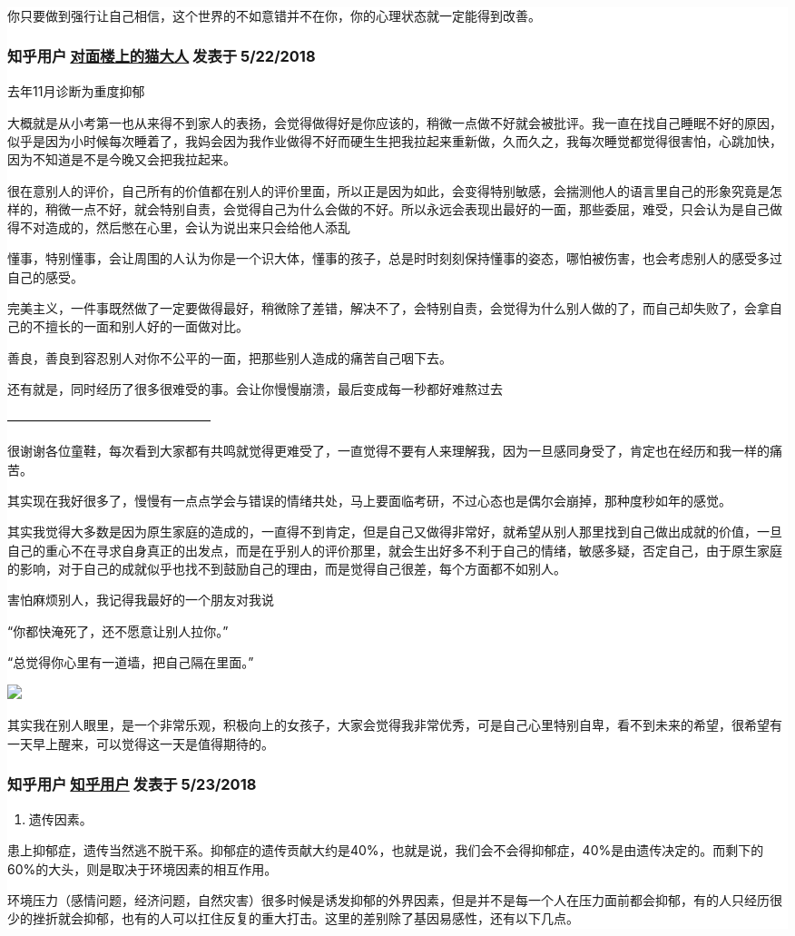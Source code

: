 你只要做到强行让自己相信，这个世界的不如意错并不在你，你的心理状态就一定能得到改善。
  
  



### 知乎用户 [对面楼上的猫大人](//www.zhihu.com/people/yue-yue-yue-55-89) 发表于 5/22/2018
  
去年11月诊断为重度抑郁

大概就是从小考第一也从来得不到家人的表扬，会觉得做得好是你应该的，稍微一点做不好就会被批评。我一直在找自己睡眠不好的原因，似乎是因为小时候每次睡着了，我妈会因为我作业做得不好而硬生生把我拉起来重新做，久而久之，我每次睡觉都觉得很害怕，心跳加快，因为不知道是不是今晚又会把我拉起来。

很在意别人的评价，自己所有的价值都在别人的评价里面，所以正是因为如此，会变得特别敏感，会揣测他人的语言里自己的形象究竟是怎样的，稍微一点不好，就会特别自责，会觉得自己为什么会做的不好。所以永远会表现出最好的一面，那些委屈，难受，只会认为是自己做得不对造成的，然后憋在心里，会认为说出来只会给他人添乱

懂事，特别懂事，会让周围的人认为你是一个识大体，懂事的孩子，总是时时刻刻保持懂事的姿态，哪怕被伤害，也会考虑别人的感受多过自己的感受。

完美主义，一件事既然做了一定要做得最好，稍微除了差错，解决不了，会特别自责，会觉得为什么别人做的了，而自己却失败了，会拿自己的不擅长的一面和别人好的一面做对比。

  

善良，善良到容忍别人对你不公平的一面，把那些别人造成的痛苦自己咽下去。

还有就是，同时经历了很多很难受的事。会让你慢慢崩溃，最后变成每一秒都好难熬过去

————————————————

很谢谢各位童鞋，每次看到大家都有共鸣就觉得更难受了，一直觉得不要有人来理解我，因为一旦感同身受了，肯定也在经历和我一样的痛苦。

  

其实现在我好很多了，慢慢有一点点学会与错误的情绪共处，马上要面临考研，不过心态也是偶尔会崩掉，那种度秒如年的感觉。

  

其实我觉得大多数是因为原生家庭的造成的，一直得不到肯定，但是自己又做得非常好，就希望从别人那里找到自己做出成就的价值，一旦自己的重心不在寻求自身真正的出发点，而是在乎别人的评价那里，就会生出好多不利于自己的情绪，敏感多疑，否定自己，由于原生家庭的影响，对于自己的成就似乎也找不到鼓励自己的理由，而是觉得自己很差，每个方面都不如别人。

  

害怕麻烦别人，我记得我最好的一个朋友对我说

“你都快淹死了，还不愿意让别人拉你。”

“总觉得你心里有一道墙，把自己隔在里面。”



![](https://images.weserv.nl/?url=https%3A//pic2.zhimg.com/80/v2-3831e3f992f56ae975ab1d15c3917d26_720w.jpg%3Fsource%3D1940ef5c)

  

其实我在别人眼里，是一个非常乐观，积极向上的女孩子，大家会觉得我非常优秀，可是自己心里特别自卑，看不到未来的希望，很希望有一天早上醒来，可以觉得这一天是值得期待的。
  
  



### 知乎用户 [知乎用户](undefined) 发表于 5/23/2018
  
1.  遗传因素。

患上抑郁症，遗传当然逃不脱干系。抑郁症的遗传贡献大约是40%，也就是说，我们会不会得抑郁症，40%是由遗传决定的。而剩下的60%的大头，则是取决于环境因素的相互作用。

环境压力（感情问题，经济问题，自然灾害）很多时候是诱发抑郁的外界因素，但是并不是每一个人在压力面前都会抑郁，有的人只经历很少的挫折就会抑郁，也有的人可以扛住反复的重大打击。这里的差别除了基因易感性，还有以下几点。
